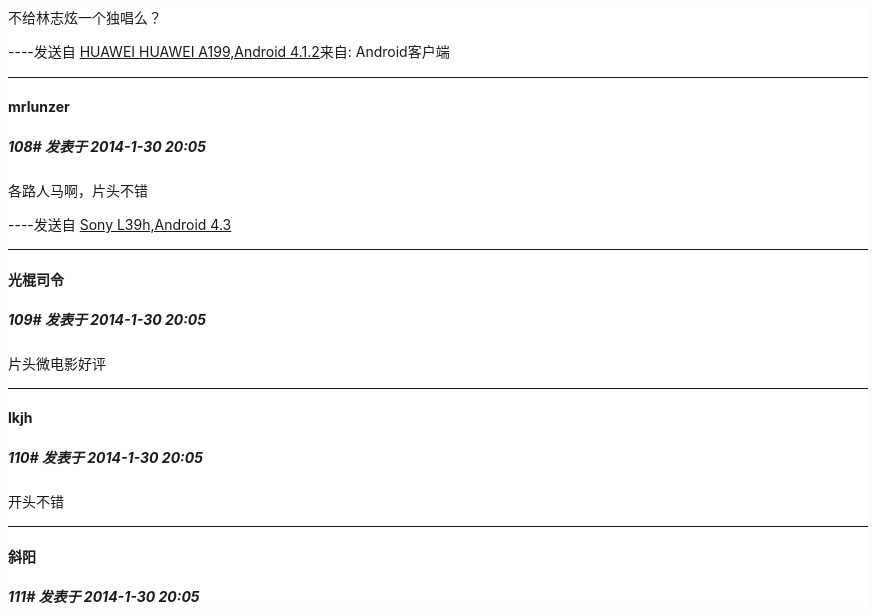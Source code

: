 


不给林志炫一个独唱么？


----发送自 [HUAWEI HUAWEI A199,Android 4.1.2](http://stage1.5j4m.com)来自: Android客户端







*****

####  mrlunzer  
##### 108#       发表于 2014-1-30 20:05




各路人马啊，片头不错


----发送自 [Sony L39h,Android 4.3](http://stage1.5j4m.com)







*****

####  光棍司令  
##### 109#       发表于 2014-1-30 20:05




片头微电影好评







*****

####  lkjh  
##### 110#       发表于 2014-1-30 20:05




开头不错







*****

####  斜阳  
##### 111#       发表于 2014-1-30 20:05

